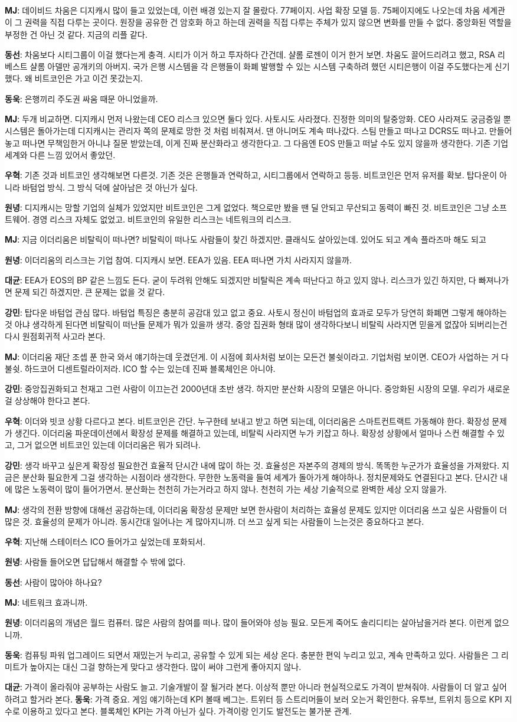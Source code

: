**MJ**: 데이비드 차움은 디지캐시 많이 들고 있었는데, 이런 배경 있는지 잘 몰랐다. 77페이지. 사업 확장 모델 등. 75페이지에도 나오는데 차움 세계관이 그 권력을 직접 다루는 곳이다. 원장을 공유한 건 암호화 하고 하는데 권력을 직접 다루는 주체가 있지 않으면 변화를 만들 수 없다. 중앙화된 역할을 부정한 건 아닌 것 같다. 지금의 리플 같다.

**동선**: 차움보다 시티그룹이 이걸 했다는게 충격. 시티가 이거 하고 투자하다 간건데. 샬롬 로젠이 이거 한거 보면. 차움도 끌어드리려고 했고, RSA 리베스트 샬롬 아델만 공개키의 아버지. 국가 은행 시스템을 각 은행들이 화폐 발행할 수 있는 시스템 구축하려 했던 시티은행이 이걸 주도했다는게 신기했다. 왜 비트코인은 가고 이건 못갔는지. 

**동욱**: 은행끼리 주도권 싸움 때문 아니었을까.

**MJ**: 두개 비교하면. 디지캐시 먼저 나왔는데 CEO 리스크 있으면 둘다 있다. 사토시도 사라졌다. 진정한 의미의 탈중앙화. CEO 사라져도 궁금증일 뿐 시스템은 돌아가는데 디지캐시는 관리자 쪽의 문제로 망한 것 처럼 비춰져서. 댄 아니머도 계속 떠나갔다. 스팀 만들고 떠나고 DCRS도 떠나고. 만들어 놓고 떠나면 무책임한거 아니냐 질문 받았는데, 이게 진짜 분산화라고 생각한다고. 그 다음엔 EOS 만들고 떠날 수도 있지 않을까 생각한다. 기존 기업세계와 다른 느낌 있어서 좋았던.

**우혁**: 기존 것과 비트코인 생각해보면 다른것. 기존 것은 은행들과 연락하고, 시티그룹에서 연락하고 등등. 비트코인은 먼저 유저를 확보. 탑다운이 아니라 바텀업 방식. 그 방식 덕에 살아남은 것 아닌가 싶다. 

**원녕**: 디지캐시는 망할 기업의 실체가 있었지만 비트코인은 그게 없었다. 책으로만 봤을 땐 딜 안되고 무산되고 동력이 빠진 것. 비트코인은 그냥 소프트웨어. 경영 리스크 자체도 없었고. 비트코인의 유일한 리스크는 네트워크의 리스크. 

**MJ**: 지금 이더리움은 비탈릭이 떠나면? 비탈릭이 떠나도 사람들이 찾긴 하겠지만. 클래식도 살아있는데. 있어도 되고 계속 플라즈마 해도 되고

**원녕**: 이더리움의 리스크는 기업 참여. 디지캐시 보면. EEA가 있음. EEA 떠나면 가치 사라지지 않을까. 

**대균**: EEA가 EOS의 BP 같은 느낌도 든다. 굳이 두려워 안해도 되겠지만 비탈릭은 계속 떠난다고 하고 있지 않나. 리스크가 있긴 하지만, 다 빠져나가면 문제 되긴 하겠지만. 큰 문제는 없을 것 같다.

**강민**: 탑다운 바텀업 관심 많다. 바텀업 특징은 충분히 공감대 있고 없고 중요. 사토시 정신이 바텀업의 효과로 모두가 당연히 화폐면 그렇게 해야하는 것 아냐 생각하게 된다면 비탈릭이 떠난들 문제가 뭐가 있을까 생각. 중앙 집권화 형태 많이 생각하다보니 비탈릭 사라지면 믿을게 없잖아 되버리는건 다시 원점회귀적 사고라 본다.

**MJ**: 이더리움 재단 조셉 푼 한국 와서 얘기하는데 웃겼던게. 이 시점에 회사처럼 보이는 모든건 불쉿이라고. 기업처럼 보이면. CEO가 사업하는 거 다 불쉿. 하드코어 디센트럴라이저라. ICO 할 수는 있는데 진짜 블록체인은 아니야. 

**강민**: 중앙집권화되고 천재고 그런 사람이 이끄는건 2000년대 초반 생각. 하지만 분산화 시장의 모델은 아니다. 중앙화된 시장의 모델. 우리가 새로운 걸 상상해야 한다고 본다. 

**우혁**: 이더와 빗코 상황 다르다고 본다. 비트코인은 간단. 누구한테 보내고 받고 하면 되는데, 이더리움은 스마트컨트랙트 가동해야 한다. 확장성 문제가 생긴다. 이더리움 파운데이션에서 확장성 문제를 해결하고 있는데, 비탈릭 사라지면 누가 키잡고 하나. 확장성 상황에서 얼마나 스컨 해결할 수 있고, 그거 없으면 비트코인 있는데 이더리움은 뭐가 되려나. 

**강민**: 생각 바꾸고 싶은게 확장성 필요한건 효율적 단시간 내에 많이 하는 것. 효율성은 자본주의 경제의 방식. 똑똑한 누군가가 효율성을 가져왔다. 지금은 분산화 필요한게 그걸 생각하는 시점이라 생각한다. 무한한 노동력을 들여 세계가 돌아가게 해야하나. 정치문제와도 연결된다고 본다. 단시간 내에 많은 노동력이 많이 들어가면서. 분산화는 천천히 가는거라고 하지 않나. 천천히 가는 세상 기술적으로 완벽한 세상 오지 않을가.

**MJ**: 생각의 전환 방향에 대해선 공감하는데, 이더리움 확장성 문제만 보면 한사람이 처리하는 효율성 문제도 있지만 이더리움 쓰고 싶은 사람들이 더 많은 것. 효율성의 문제가 아니라. 동시간대 일어나는 게 많아지니까. 더 쓰고 싶게 되는 사람들이 느는것은 중요하다고 본다.

**우혁**: 지난해 스테이터스 ICO 들어가고 싶었는데 포화되서.

**원녕**: 사람들 들어오면 답답해서 해결할 수 밖에 없다. 

**동선**: 사람이 많아야 하나요?

**MJ**: 네트워크 효과니까.

**원녕**: 이더리움의 개념은 월드 컴퓨터. 많은 사람의 참여를 떠나. 많이 들어와야 성능 필요. 모든게 죽어도 솔리디티는 살아남을거라 본다. 이런게 없으니까. 

**동욱**: 컴퓨팅 파워 업그레이드 되면서 재밌는거 누리고, 공유할 수 있게 되는 세상 온다. 충분한 편익 누리고 있고, 계속 만족하고 있다. 사람들은 그 리미트가 높아지는 대신 그걸 향하는게 맞다고 생각한다. 많이 써야 그런게 좋아지지 않나.

**대균**: 가격이 올라줘야 공부하는 사람도 늘고. 기술개발이 잘 될거라 본다. 이상적 뿐만 아니라 현실적으로도 가격이 받쳐줘야. 사람들이 더 알고 싶어 하려고 할거라 본다. 
**동욱**: 가격 중요. 게임 얘기하는데 KPI 볼때 베그는. 트위터 등 스트리머들이 보러 오는거 확인한다. 유투브, 트위치 등으로 KPI 지수로 이용하고 있다고 본다. 블록체인 KPI는 가격 아닌가 싶다. 가격이랑 인기도 발전도는 불가분 관계.
